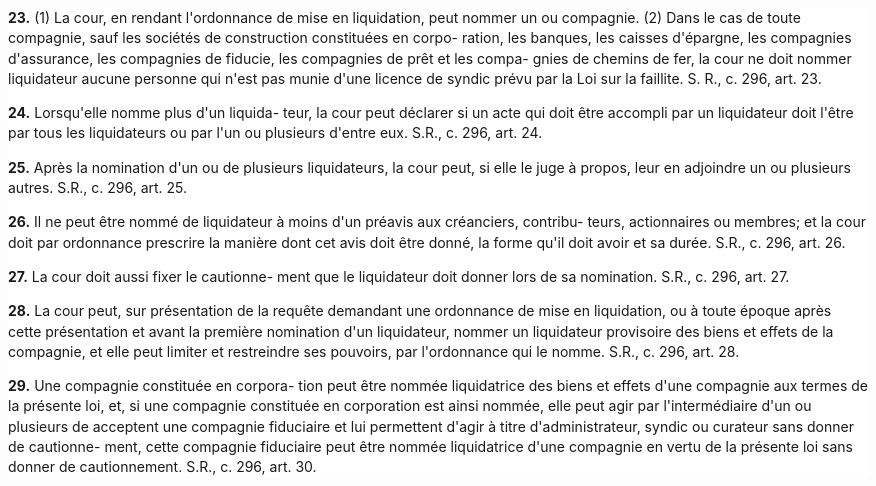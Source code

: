 **23.** (1) La cour, en rendant l'ordonnance
de mise en liquidation, peut nommer un ou
compagnie.
(2) Dans le cas de toute compagnie, sauf les
sociétés de construction constituées en corpo-
ration, les banques, les caisses d'épargne, les
compagnies d'assurance, les compagnies de
fiducie, les compagnies de prêt et les compa-
gnies de chemins de fer, la cour ne doit
nommer liquidateur aucune personne qui n'est
pas munie d'une licence de syndic prévu par
la Loi sur la faillite. S. R., c. 296, art. 23.

**24.** Lorsqu'elle nomme plus d'un liquida-
teur, la cour peut déclarer si un acte qui doit
être accompli par un liquidateur doit l'être
par tous les liquidateurs ou par l'un ou
plusieurs d'entre eux. S.R., c. 296, art. 24.

**25.** Après la nomination d'un ou de
plusieurs liquidateurs, la cour peut, si elle le
juge à propos, leur en adjoindre un ou
plusieurs autres. S.R., c. 296, art. 25.

**26.** Il ne peut être nommé de liquidateur
à moins d'un préavis aux créanciers, contribu-
teurs, actionnaires ou membres; et la cour
doit par ordonnance prescrire la manière dont
cet avis doit être donné, la forme qu'il doit
avoir et sa durée. S.R., c. 296, art. 26.

**27.** La cour doit aussi fixer le cautionne-
ment que le liquidateur doit donner lors de
sa nomination. S.R., c. 296, art. 27.

**28.** La cour peut, sur présentation de la
requête demandant une ordonnance de mise
en liquidation, ou à toute époque après cette
présentation et avant la première nomination
d'un liquidateur, nommer un liquidateur
provisoire des biens et effets de la compagnie,
et elle peut limiter et restreindre ses pouvoirs,
par l'ordonnance qui le nomme. S.R., c. 296,
art. 28.

**29.** Une compagnie constituée en corpora-
tion peut être nommée liquidatrice des biens
et effets d'une compagnie aux termes de la
présente loi, et, si une compagnie constituée
en corporation est ainsi nommée, elle peut
agir par l'intermédiaire d'un ou plusieurs de
acceptent une compagnie fiduciaire et lui
permettent d'agir à titre d'administrateur,
syndic ou curateur sans donner de cautionne-
ment, cette compagnie fiduciaire peut être
nommée liquidatrice d'une compagnie en
vertu de la présente loi sans donner de
cautionnement. S.R., c. 296, art. 30.
